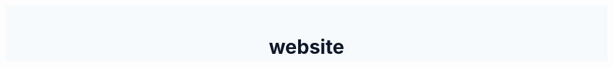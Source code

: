 # website
<!doctype html>
<html lang="de">
<head>
  <meta charset="utf-8" />
  <meta name="viewport" content="width=device-width, initial-scale=1" />
  <title>Meine einfache Webseite</title>
  <style>
    /* Basis Reset */
    * { box-sizing: border-box; margin: 0; padding: 0; }
    :root{
      --max-width: 1100px;
      --accent: #2b6cb0;
      --muted: #6b7280;
      --bg: #f7fafc;
      --card-bg: #ffffff;
    }
    body{
      font-family: Inter, system-ui, Arial, sans-serif;
      background: var(--bg);
      color: #0f172a;
      line-height: 1.5;
      padding: 24px;
      display: flex;
      justify-content: center;
    }
    .container{
      width: 100%;
      max-width: var(--max-width);
    }

    /* Kopfbereich */
    header{
      display: flex;
      align-items: center;
      justify-content: space-between;
      gap: 16px;
      margin-bottom: 24px;
    }
    .brand{ display: flex; align-items: center; gap: 12px; }
    .logo{
      width: 48px; height: 48px; border-radius: 10px; background: linear-gradient(135deg,var(--accent), #4fd1c5);
      display: flex; align-items: center; justify-content: center; color: white; font-weight: 700;
    }
    nav{ display: flex; gap: 12px; }
    nav a{
      text-decoration: none; padding: 8px 12px; border-radius: 8px; color: var(--muted);
    }
    nav a.primary{ background: var(--accent); color: white; }
